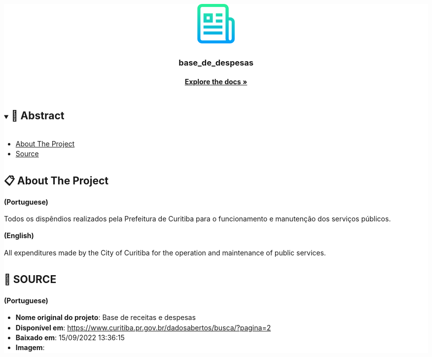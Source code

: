 <p align="center">
  <a href="https://github.com/viniciusgugelmin/data-science">
    <img src="../../readme.png" alt="readme-logo" width="80" height="80">
  </a>

  <h3 align="center">
    base_de_despesas
  </h3>
  <p align="center">
    <a href="https://github.com/viniciusgugelmin/data-science/blob/master/README.md"><strong>Explore the docs »</strong></a>
  </p>
</p>

<details open="open">
  <summary><h2 style="display: inline-block">📜 Abstract</h2></summary>

- [About The Project](#about-the-project)
- [Source](#source)

</details>

<a name="about-the-project"></a>

## 📋 About The Project

**(Portuguese)**

Todos os dispêndios realizados pela Prefeitura de Curitiba para o funcionamento e manutenção dos serviços públicos.

**(English)**

All expenditures made by the City of Curitiba for the operation and maintenance of public services.

<a name="source"></a>

## 🔗 SOURCE

**(Portuguese)**

- **Nome original do projeto**: Base de receitas e despesas
- **Disponível em**: https://www.curitiba.pr.gov.br/dadosabertos/busca/?pagina=2
- **Baixado em**: 15/09/2022 13:36:15
- **Imagem**: